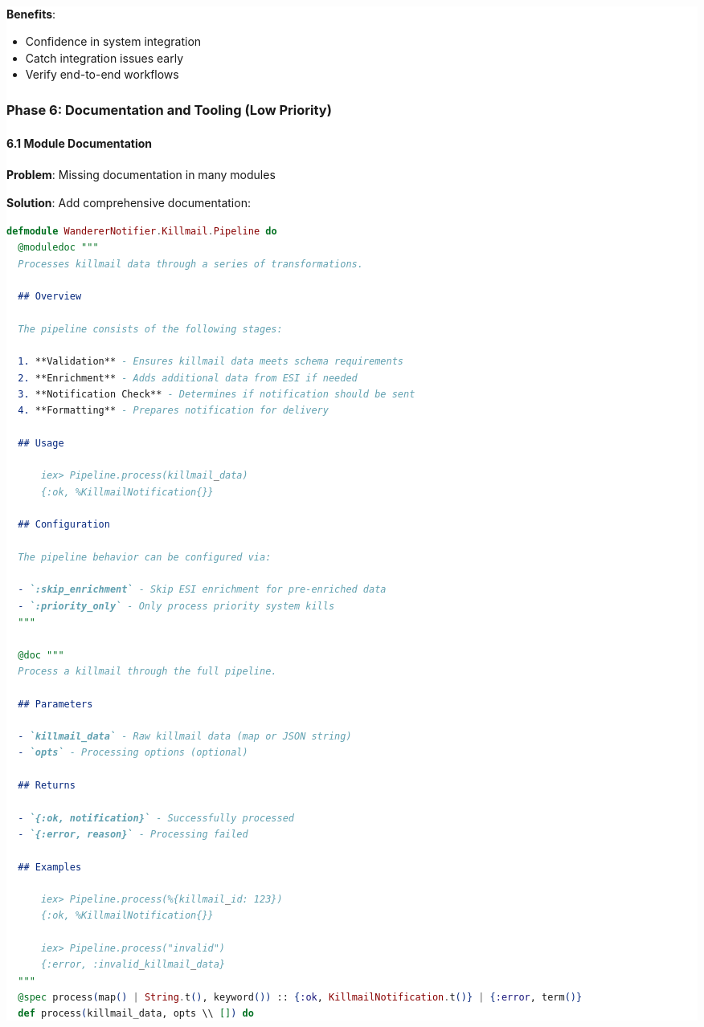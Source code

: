 **Benefits**:
- Confidence in system integration
- Catch integration issues early
- Verify end-to-end workflows

### Phase 6: Documentation and Tooling (Low Priority)

#### 6.1 Module Documentation

**Problem**: Missing documentation in many modules

**Solution**:
Add comprehensive documentation:

```elixir
defmodule WandererNotifier.Killmail.Pipeline do
  @moduledoc """
  Processes killmail data through a series of transformations.
  
  ## Overview
  
  The pipeline consists of the following stages:
  
  1. **Validation** - Ensures killmail data meets schema requirements
  2. **Enrichment** - Adds additional data from ESI if needed
  3. **Notification Check** - Determines if notification should be sent
  4. **Formatting** - Prepares notification for delivery
  
  ## Usage
  
      iex> Pipeline.process(killmail_data)
      {:ok, %KillmailNotification{}}
  
  ## Configuration
  
  The pipeline behavior can be configured via:
  
  - `:skip_enrichment` - Skip ESI enrichment for pre-enriched data
  - `:priority_only` - Only process priority system kills
  """
  
  @doc """
  Process a killmail through the full pipeline.
  
  ## Parameters
  
  - `killmail_data` - Raw killmail data (map or JSON string)
  - `opts` - Processing options (optional)
  
  ## Returns
  
  - `{:ok, notification}` - Successfully processed
  - `{:error, reason}` - Processing failed
  
  ## Examples
  
      iex> Pipeline.process(%{killmail_id: 123})
      {:ok, %KillmailNotification{}}
      
      iex> Pipeline.process("invalid")
      {:error, :invalid_killmail_data}
  """
  @spec process(map() | String.t(), keyword()) :: {:ok, KillmailNotification.t()} | {:error, term()}
  def process(killmail_data, opts \\ []) do
```
